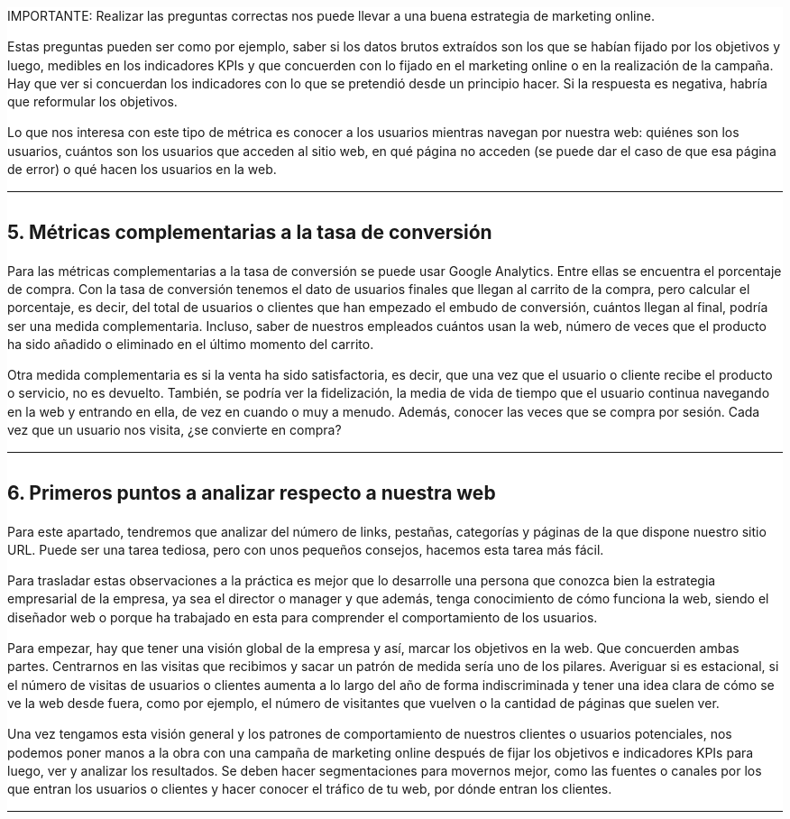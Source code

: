 IMPORTANTE: Realizar las preguntas correctas nos puede llevar a una buena estrategia de marketing online.

Estas preguntas pueden ser como por ejemplo, saber si los datos brutos extraídos son los que se habían fijado por los objetivos y luego, medibles en los indicadores KPIs y que concuerden con lo fijado en el marketing online o en la realización de la campaña. Hay que ver si concuerdan los indicadores con lo que se pretendió desde un principio hacer. Si la respuesta es negativa, habría que reformular los objetivos.

Lo que nos interesa con este tipo de métrica es conocer a los usuarios mientras navegan por nuestra web: quiénes son los usuarios, cuántos son los usuarios que acceden al sitio web, en qué página no acceden (se puede dar el caso de que esa página de error) o qué hacen los usuarios en la web.


---

## 5. Métricas complementarias a la tasa de conversión
Para las métricas complementarias a la tasa de conversión se puede usar Google Analytics. Entre ellas se encuentra el porcentaje de compra. Con la tasa de conversión tenemos el dato de usuarios finales que llegan al carrito de la compra, pero calcular el porcentaje, es decir, del total de usuarios o clientes que han empezado el embudo de conversión, cuántos llegan al final, podría ser una medida complementaria. Incluso, saber de nuestros empleados cuántos usan la web, número de veces que el producto ha sido añadido o eliminado en el último momento del carrito.

Otra medida complementaria es si la venta ha sido satisfactoria, es decir, que una vez que el usuario o cliente recibe el producto o servicio, no es devuelto. También, se podría ver la fidelización, la media de vida de tiempo que el usuario continua navegando en la web y entrando en ella, de vez en cuando o muy a menudo. Además, conocer las veces que se compra por sesión. Cada vez que un usuario nos visita, ¿se convierte en compra?


---

## 6. Primeros puntos a analizar respecto a nuestra web

Para este apartado, tendremos que analizar del número de links, pestañas, categorías y páginas de la que dispone nuestro sitio URL. Puede ser una tarea tediosa, pero con unos pequeños consejos, hacemos esta tarea más fácil.

Para trasladar estas observaciones a la práctica es mejor que lo desarrolle una persona que conozca bien la estrategia empresarial de la empresa, ya sea el director o manager y que además, tenga conocimiento de cómo funciona la web, siendo el diseñador web o porque ha trabajado en esta para comprender el comportamiento de los usuarios.

Para empezar, hay que tener una visión global de la empresa y así, marcar los objetivos en la web. Que concuerden ambas partes. Centrarnos en las visitas que recibimos y sacar un patrón de medida sería uno de los pilares. Averiguar si es estacional, si el número de visitas de usuarios o clientes aumenta a lo largo del año de forma indiscriminada y tener una idea clara de cómo se ve la web desde fuera, como por ejemplo, el número de visitantes que vuelven o la cantidad de páginas que suelen ver.

Una vez tengamos esta visión general y los patrones de comportamiento de nuestros clientes o usuarios potenciales, nos podemos poner manos a la obra con una campaña de marketing online después de fijar los objetivos e indicadores KPIs para luego, ver y analizar los resultados. Se deben hacer segmentaciones para movernos mejor, como las fuentes o canales por los que entran los usuarios o clientes y hacer conocer el tráfico de tu web, por dónde entran los clientes.

---